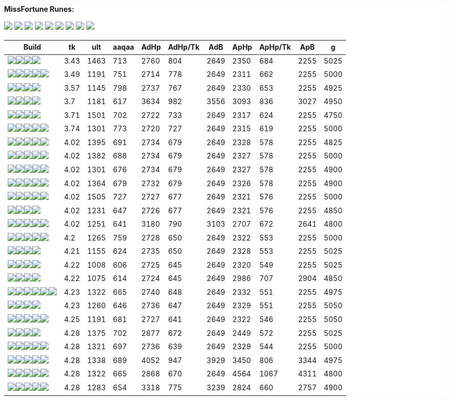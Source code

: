 


**MissFortune Runes:**


![](/Styles/Precision/PressTheAttack/PressTheAttack.png)
![](/Styles/Precision/Overheal.png)
![](/Styles/Precision/LegendAlacrity/LegendAlacrity.png)
![](/Styles/Precision/CutDown/CutDown.png)
![](/Styles/Sorcery/AbsoluteFocus/AbsoluteFocus.png)
![](/Styles/Sorcery/GatheringStorm/GatheringStorm.png)
![](/StatMods/StatModsAttackSpeedIcon.png)
![](/StatMods/StatModsAdaptiveForceIcon.png)
![](/StatMods/StatModsArmorIcon.png)





 Build |tk|ult|aaqaa|AdHp|AdHp/Tk|AdB|ApHp|ApHp/Tk|ApB|g
-|-|-|-|-|-|-|-|-|-|-
![](/item/3074.png)![](/item/1001.png)![](/item/1055.png)![](/item/1037.png)|3.43|1463|713|2760|804|2649|2350|684|2255|5025
![](/item/6672.png)![](/item/1001.png)![](/item/1053.png)![](/item/1055.png)![](/item/1036.png)|3.49|1191|751|2714|778|2649|2311|662|2255|5000
![](/item/3153.png)![](/item/1001.png)![](/item/1055.png)![](/item/1037.png)|3.57|1145|798|2737|767|2649|2330|653|2255|4925
![](/item/3161.png)![](/item/1001.png)![](/item/1053.png)![](/item/1055.png)|3.7|1181|617|3634|982|3556|3093|836|3027|4950
![](/item/6691.png)![](/item/1001.png)![](/item/1053.png)![](/item/1055.png)|3.71|1501|702|2722|733|2649|2317|624|2255|4750
![](/item/3095.png)![](/item/1001.png)![](/item/1053.png)![](/item/1055.png)![](/item/1036.png)|3.74|1301|773|2720|727|2649|2315|619|2255|5000
![](/item/3179.png)![](/item/1001.png)![](/item/1053.png)![](/item/1055.png)![](/item/1037.png)|4.02|1395|691|2734|679|2649|2328|578|2255|4825
![](/item/6696.png)![](/item/1001.png)![](/item/1053.png)![](/item/1055.png)![](/item/1036.png)|4.02|1382|688|2734|679|2649|2327|578|2255|5000
![](/item/3508.png)![](/item/1001.png)![](/item/1053.png)![](/item/1055.png)![](/item/1036.png)|4.02|1301|676|2734|679|2649|2327|578|2255|4900
![](/item/3004.png)![](/item/1001.png)![](/item/1053.png)![](/item/1055.png)![](/item/1036.png)|4.02|1364|679|2732|679|2649|2326|578|2255|4900
![](/item/6676.png)![](/item/1001.png)![](/item/1053.png)![](/item/1055.png)![](/item/1036.png)|4.02|1505|727|2727|677|2649|2321|576|2255|5000
![](/item/6694.png)![](/item/1001.png)![](/item/1053.png)![](/item/1055.png)|4.02|1231|647|2726|677|2649|2321|576|2255|4850
![](/item/6609.png)![](/item/1001.png)![](/item/1053.png)![](/item/1055.png)![](/item/1036.png)|4.02|1251|641|3180|790|3103|2707|672|2641|4800
![](/item/3087.png)![](/item/1001.png)![](/item/1053.png)![](/item/1055.png)![](/item/1036.png)|4.2|1265|759|2728|650|2649|2322|553|2255|5000
![](/item/3046.png)![](/item/1053.png)![](/item/1055.png)![](/item/1037.png)|4.21|1155|624|2735|650|2649|2328|553|2255|5025
![](/item/3085.png)![](/item/1053.png)![](/item/1055.png)![](/item/1037.png)|4.22|1008|606|2725|645|2649|2320|549|2255|5025
![](/item/3091.png)![](/item/1001.png)![](/item/1053.png)![](/item/1055.png)|4.22|1075|614|2724|645|2649|2986|707|2904|4850
![](/item/3006.png)![](/item/1053.png)![](/item/1055.png)![](/item/1038.png)![](/item/1037.png)![](/item/1036.png)|4.23|1322|665|2740|648|2649|2332|551|2255|4975
![](/item/6695.png)![](/item/1053.png)![](/item/1055.png)![](/item/3006.png)|4.23|1260|646|2736|647|2649|2329|551|2255|5050
![](/item/3094.png)![](/item/1053.png)![](/item/1055.png)![](/item/1036.png)![](/item/1036.png)|4.25|1191|681|2727|641|2649|2322|546|2255|5050
![](/item/3072.png)![](/item/1001.png)![](/item/1055.png)![](/item/1037.png)|4.28|1375|702|2877|672|2649|2449|572|2255|5025
![](/item/3033.png)![](/item/1001.png)![](/item/1053.png)![](/item/1055.png)![](/item/1036.png)|4.28|1321|697|2736|639|2649|2329|544|2255|5000
![](/item/6673.png)![](/item/1001.png)![](/item/1055.png)![](/item/1037.png)![](/item/1036.png)|4.28|1338|689|4052|947|3929|3450|806|3344|4975
![](/item/3156.png)![](/item/1001.png)![](/item/1053.png)![](/item/1055.png)![](/item/1036.png)|4.28|1322|665|2868|670|2649|4564|1067|4311|4800
![](/item/3814.png)![](/item/1001.png)![](/item/1053.png)![](/item/1055.png)![](/item/1036.png)|4.28|1283|654|3318|775|3239|2824|660|2757|4900